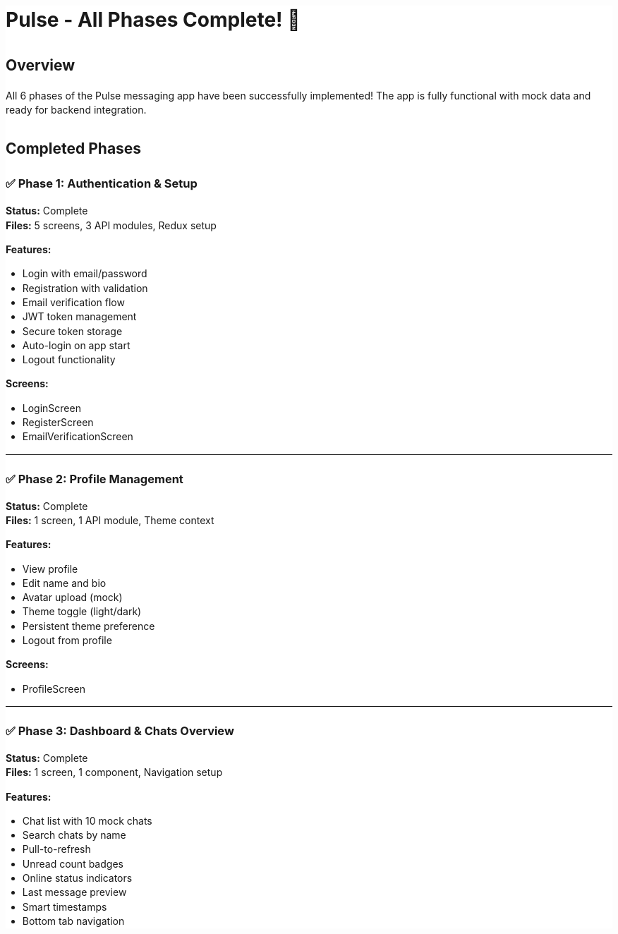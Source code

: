 # Pulse - All Phases Complete! 🎉

## Overview

All 6 phases of the Pulse messaging app have been successfully implemented! The app is fully functional with mock data and ready for backend integration.

## Completed Phases

### ✅ Phase 1: Authentication & Setup
**Status:** Complete  
**Files:** 5 screens, 3 API modules, Redux setup

**Features:**
- Login with email/password
- Registration with validation
- Email verification flow
- JWT token management
- Secure token storage
- Auto-login on app start
- Logout functionality

**Screens:**
- LoginScreen
- RegisterScreen
- EmailVerificationScreen

---

### ✅ Phase 2: Profile Management
**Status:** Complete  
**Files:** 1 screen, 1 API module, Theme context

**Features:**
- View profile
- Edit name and bio
- Avatar upload (mock)
- Theme toggle (light/dark)
- Persistent theme preference
- Logout from profile

**Screens:**
- ProfileScreen

---

### ✅ Phase 3: Dashboard & Chats Overview
**Status:** Complete  
**Files:** 1 screen, 1 component, Navigation setup

**Features:**
- Chat list with 10 mock chats
- Search chats by name
- Pull-to-refresh
- Unread count badges
- Online status indicators
- Last message preview
- Smart timestamps
- Bottom tab navigation
